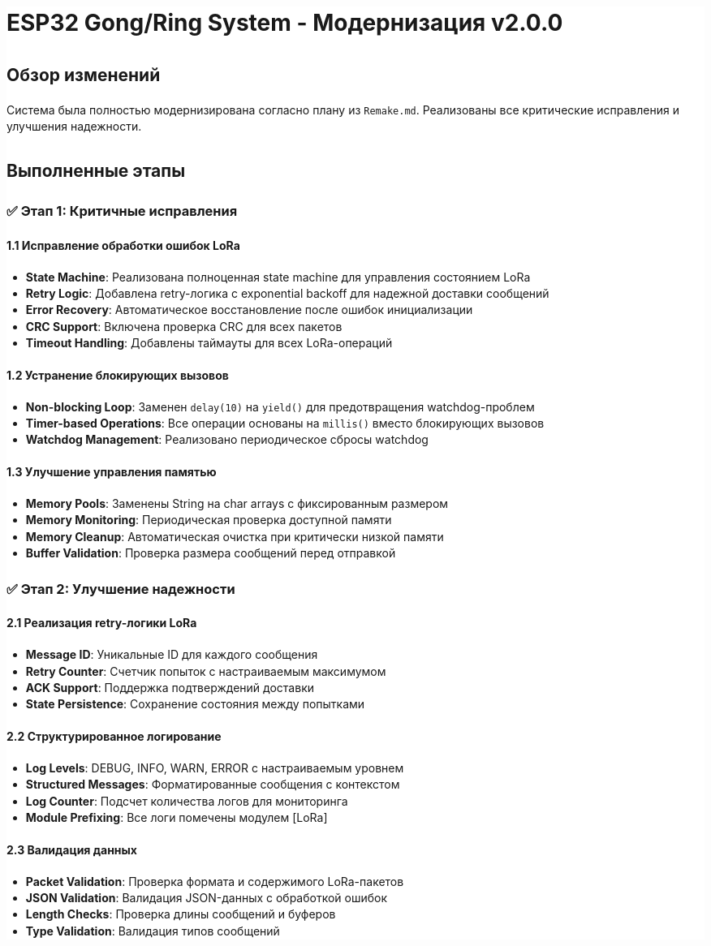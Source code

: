 # ESP32 Gong/Ring System - Модернизация v2.0.0

## Обзор изменений

Система была полностью модернизирована согласно плану из `Remake.md`. Реализованы все критические исправления и улучшения надежности.

## Выполненные этапы

### ✅ Этап 1: Критичные исправления

#### 1.1 Исправление обработки ошибок LoRa
- **State Machine**: Реализована полноценная state machine для управления состоянием LoRa
- **Retry Logic**: Добавлена retry-логика с exponential backoff для надежной доставки сообщений
- **Error Recovery**: Автоматическое восстановление после ошибок инициализации
- **CRC Support**: Включена проверка CRC для всех пакетов
- **Timeout Handling**: Добавлены таймауты для всех LoRa-операций

#### 1.2 Устранение блокирующих вызовов
- **Non-blocking Loop**: Заменен `delay(10)` на `yield()` для предотвращения watchdog-проблем
- **Timer-based Operations**: Все операции основаны на `millis()` вместо блокирующих вызовов
- **Watchdog Management**: Реализовано периодическое сбросы watchdog

#### 1.3 Улучшение управления памятью
- **Memory Pools**: Заменены String на char arrays с фиксированным размером
- **Memory Monitoring**: Периодическая проверка доступной памяти
- **Memory Cleanup**: Автоматическая очистка при критически низкой памяти
- **Buffer Validation**: Проверка размера сообщений перед отправкой

### ✅ Этап 2: Улучшение надежности

#### 2.1 Реализация retry-логики LoRa
- **Message ID**: Уникальные ID для каждого сообщения
- **Retry Counter**: Счетчик попыток с настраиваемым максимумом
- **ACK Support**: Поддержка подтверждений доставки
- **State Persistence**: Сохранение состояния между попытками

#### 2.2 Структурированное логирование
- **Log Levels**: DEBUG, INFO, WARN, ERROR с настраиваемым уровнем
- **Structured Messages**: Форматированные сообщения с контекстом
- **Log Counter**: Подсчет количества логов для мониторинга
- **Module Prefixing**: Все логи помечены модулем [LoRa]

#### 2.3 Валидация данных
- **Packet Validation**: Проверка формата и содержимого LoRa-пакетов
- **JSON Validation**: Валидация JSON-данных с обработкой ошибок
- **Length Checks**: Проверка длины сообщений и буферов
- **Type Validation**: Валидация типов сообщений
